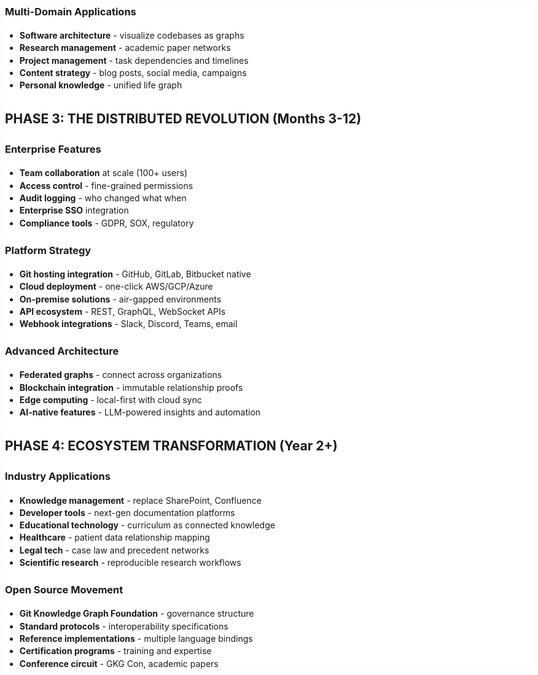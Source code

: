 ### Multi-Domain Applications

- __Software architecture__ - visualize codebases as graphs
- __Research management__ - academic paper networks
- __Project management__ - task dependencies and timelines
- __Content strategy__ - blog posts, social media, campaigns
- __Personal knowledge__ - unified life graph

## PHASE 3: THE DISTRIBUTED REVOLUTION (Months 3-12)

### Enterprise Features

- __Team collaboration__ at scale (100+ users)
- __Access control__ - fine-grained permissions
- __Audit logging__ - who changed what when
- __Enterprise SSO__ integration
- __Compliance tools__ - GDPR, SOX, regulatory

### Platform Strategy

- __Git hosting integration__ - GitHub, GitLab, Bitbucket native
- __Cloud deployment__ - one-click AWS/GCP/Azure
- __On-premise solutions__ - air-gapped environments
- __API ecosystem__ - REST, GraphQL, WebSocket APIs
- __Webhook integrations__ - Slack, Discord, Teams, email

### Advanced Architecture

- __Federated graphs__ - connect across organizations
- __Blockchain integration__ - immutable relationship proofs
- __Edge computing__ - local-first with cloud sync
- __AI-native features__ - LLM-powered insights and automation

## PHASE 4: ECOSYSTEM TRANSFORMATION (Year 2+)

### Industry Applications

- __Knowledge management__ - replace SharePoint, Confluence
- __Developer tools__ - next-gen documentation platforms
- __Educational technology__ - curriculum as connected knowledge
- __Healthcare__ - patient data relationship mapping
- __Legal tech__ - case law and precedent networks
- __Scientific research__ - reproducible research workflows

### Open Source Movement

- __Git Knowledge Graph Foundation__ - governance structure
- __Standard protocols__ - interoperability specifications  
- __Reference implementations__ - multiple language bindings
- __Certification programs__ - training and expertise
- __Conference circuit__ - GKG Con, academic papers
